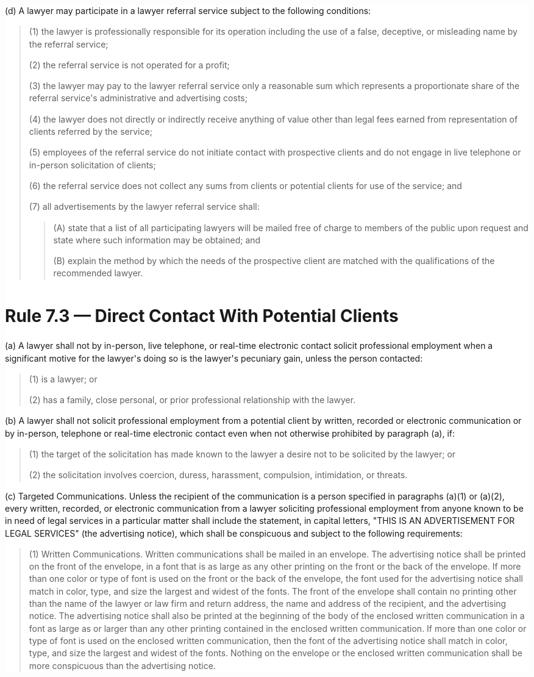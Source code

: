 (d) A lawyer may participate in a lawyer referral service subject to the following conditions:

> (1) the lawyer is professionally responsible for its operation including the use of a false, deceptive, or misleading name by the referral service;
> 
> (2) the referral service is not operated for a profit;
> 
> (3) the lawyer may pay to the lawyer referral service only a reasonable sum which represents a proportionate share of the referral service's administrative and advertising costs;
> 
> (4) the lawyer does not directly or indirectly receive anything of value other than legal fees earned from representation of clients referred by the service;
> 
> (5) employees of the referral service do not initiate contact with prospective clients and do not engage in live telephone or in-person solicitation of clients;
> 
> (6) the referral service does not collect any sums from clients or potential clients for use of the service; and
> 
> (7) all advertisements by the lawyer referral service shall:
> 
> > (A)	state that a list of all participating lawyers will be mailed free of charge to members of the public upon request and state where such information may be obtained; and
> > 
> > (B)	explain the method by which the needs of the prospective client are matched with the qualifications of the recommended lawyer.

# Rule 7.3	— Direct Contact With Potential Clients

(a) A lawyer shall not by in-person, live telephone, or real-time electronic contact solicit professional employment when a significant motive for the lawyer's doing so is the lawyer's pecuniary gain, unless the person contacted:

> (1) is a lawyer; or
> 
> (2) has a family, close personal, or prior professional relationship with the lawyer.

(b) A lawyer shall not solicit professional employment from a potential client by written, recorded or electronic communication or by in-person, telephone or real-time electronic contact even when not otherwise prohibited by paragraph (a), if:

> (1) the target of the solicitation has made known to the lawyer a desire not to be solicited by the lawyer; or
> 
> (2) the solicitation involves coercion, duress, harassment, compulsion, intimidation, or threats.

(c) Targeted Communications. Unless the recipient of the communication is a person specified in paragraphs (a)(1) or (a)(2), every written, recorded, or electronic communication from a lawyer soliciting professional employment from anyone known to be in need of legal services in a particular matter shall include the statement, in capital letters, "THIS IS AN ADVERTISEMENT FOR LEGAL SERVICES" (the advertising notice), which shall be conspicuous and subject to the following requirements:

> (1) Written Communications. Written communications shall be mailed in an envelope. The advertising notice shall be printed on the front of the envelope, in a font that is as large as any other printing on the front or the back of the envelope. If more than one color or type of font is used on the front or the back of the envelope, the font used for the advertising notice shall match in color, type, and size the largest and widest of the fonts. The front of the envelope shall contain no printing other than the name of the lawyer or law firm and return address, the name and address of the recipient, and the advertising notice. The advertising notice shall also be printed at the beginning of the body of the enclosed written communication in a font as large as or larger than any other printing contained in the enclosed written communication. If more than one color or type of font is used on the enclosed written communication, then the font of the advertising notice shall match in color, type, and size the largest and widest of the fonts. Nothing on the envelope or the enclosed written communication shall be more conspicuous than the advertising notice.
> 